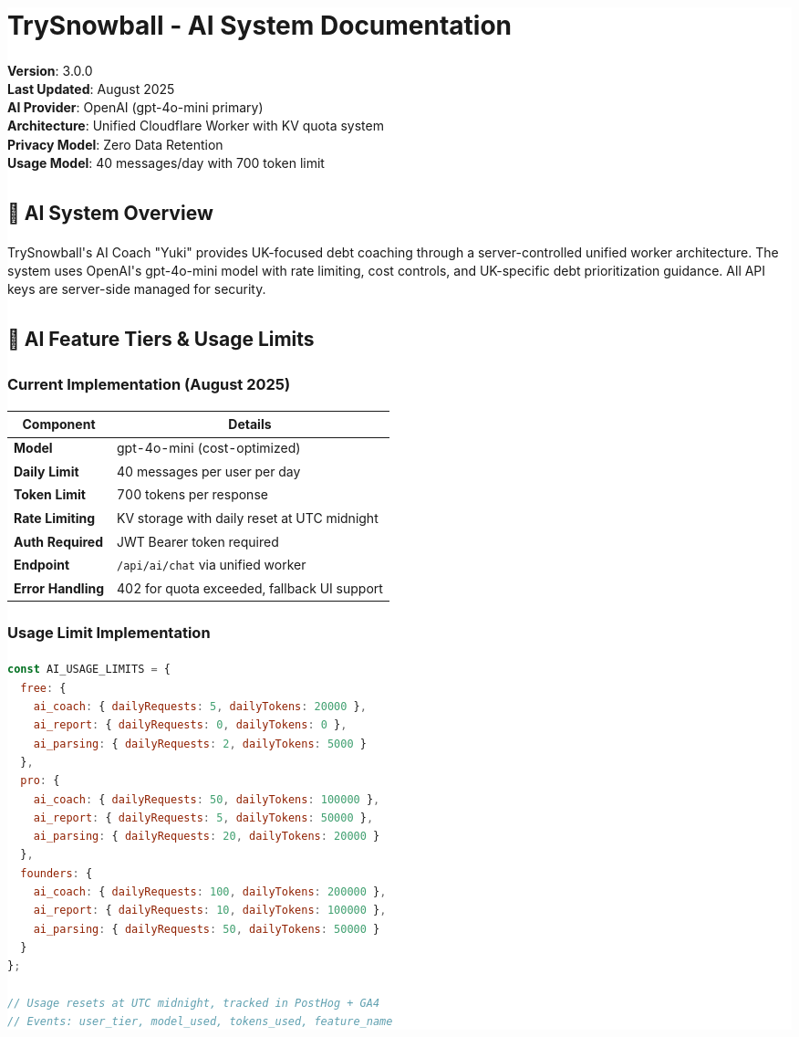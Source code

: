 # TrySnowball - AI System Documentation

**Version**: 3.0.0  
**Last Updated**: August 2025  
**AI Provider**: OpenAI (gpt-4o-mini primary)  
**Architecture**: Unified Cloudflare Worker with KV quota system  
**Privacy Model**: Zero Data Retention  
**Usage Model**: 40 messages/day with 700 token limit  

## 🤖 AI System Overview

TrySnowball's AI Coach "Yuki" provides UK-focused debt coaching through a server-controlled unified worker architecture. The system uses OpenAI's gpt-4o-mini model with rate limiting, cost controls, and UK-specific debt prioritization guidance. All API keys are server-side managed for security.

## 🎯 AI Feature Tiers & Usage Limits

### Current Implementation (August 2025)

| Component | Details |
|-----------|---------|
| **Model** | gpt-4o-mini (cost-optimized) |
| **Daily Limit** | 40 messages per user per day |
| **Token Limit** | 700 tokens per response |
| **Rate Limiting** | KV storage with daily reset at UTC midnight |
| **Auth Required** | JWT Bearer token required |
| **Endpoint** | `/api/ai/chat` via unified worker |
| **Error Handling** | 402 for quota exceeded, fallback UI support |

### Usage Limit Implementation

```javascript
const AI_USAGE_LIMITS = {
  free: { 
    ai_coach: { dailyRequests: 5, dailyTokens: 20000 }, 
    ai_report: { dailyRequests: 0, dailyTokens: 0 },
    ai_parsing: { dailyRequests: 2, dailyTokens: 5000 }
  },
  pro: { 
    ai_coach: { dailyRequests: 50, dailyTokens: 100000 }, 
    ai_report: { dailyRequests: 5, dailyTokens: 50000 },
    ai_parsing: { dailyRequests: 20, dailyTokens: 20000 }
  },
  founders: { 
    ai_coach: { dailyRequests: 100, dailyTokens: 200000 }, 
    ai_report: { dailyRequests: 10, dailyTokens: 100000 },
    ai_parsing: { dailyRequests: 50, dailyTokens: 50000 }
  }
};

// Usage resets at UTC midnight, tracked in PostHog + GA4
// Events: user_tier, model_used, tokens_used, feature_name
```
